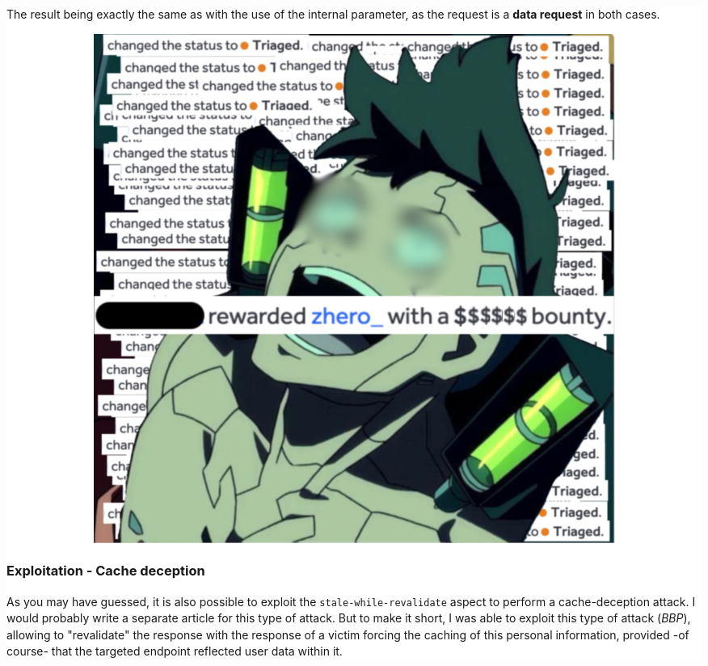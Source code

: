 The result being exactly the same as with the use of the internal parameter, as the request is a **data request** in both cases.

<img src="/images/p16.png" width="75%" style="display: block; margin: 0 auto">

<h3 id="section-3-3-5">Exploitation - Cache deception</h3>

As you may have guessed, it is also possible to exploit the `stale-while-revalidate` aspect to perform a cache-deception attack. I would probably write a separate article for this type of attack.
But to make it short, I was able to exploit this type of attack (*BBP*), allowing to "revalidate" the response with the response of a victim forcing the caching of this personal information, provided -of course- that the targeted endpoint reflected user data within it.
